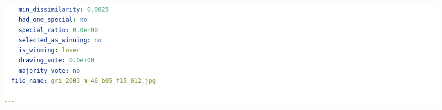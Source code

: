 ```yaml
    min_dissimilarity: 0.0625
    had_one_special: no
    special_ratio: 0.0e+00
    selected_as_winning: no
    is_winning: loser
    drawing_vote: 0.0e+00
    majority_vote: no
  file_name: gri_2003_m_46_b05_f15_012.jpg

---
```

